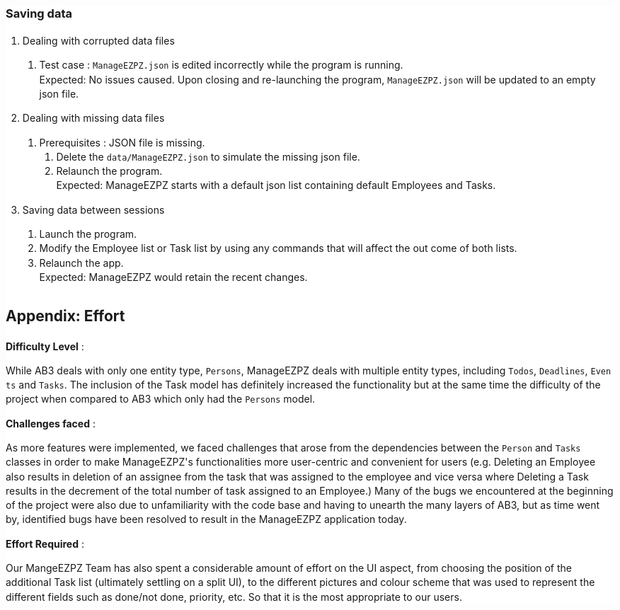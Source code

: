 ### Saving data

1. Dealing with corrupted data files

    1. Test case : `ManageEZPZ.json` is edited incorrectly while the program is running. <br>
       Expected: No issues caused. Upon closing and re-launching the program, `ManageEZPZ.json` will be updated to an empty json file.


2. Dealing with missing data files
   1. Prerequisites : JSON file is missing.
       1. Delete the `data/ManageEZPZ.json` to simulate the missing json file.
       2. Relaunch the program. <br>
       Expected: ManageEZPZ starts with a default json list containing default Employees and Tasks.


3. Saving data between sessions
   1. Launch the program.
   2. Modify the Employee list or Task list by using any commands that will affect the out come of both lists.
   3. Relaunch the app. <br>
      Expected: ManageEZPZ would retain the recent changes.

## **Appendix: Effort**

**Difficulty Level** :

While AB3 deals with only one entity type, `Persons`, ManageEZPZ deals with multiple entity types, including `Todos`, `Deadlines`, `Events` and `Tasks`.
The inclusion of the Task model has definitely increased the functionality but at the same time the difficulty of the project when compared to AB3 which 
only had the `Persons` model.

**Challenges faced** :

As more features were implemented, we faced challenges that arose from the dependencies between the `Person` and `Tasks` classes in order to make ManageEZPZ's functionalities more user-centric and convenient for users (e.g. Deleting an Employee also results in deletion of an assignee from the task that was assigned to the employee and vice versa where Deleting a Task results in the decrement of the total number of task assigned to an Employee.)
Many of the bugs we encountered at the beginning of the project were also due to unfamiliarity with the code base and having to unearth the many layers of AB3, but as time went by, identified bugs have been resolved to result in the ManageEZPZ application today.


**Effort Required** :

Our MangeEZPZ Team has also spent a considerable amount of effort on the UI aspect, from choosing the position of the additional Task list (ultimately settling on a split UI), to the different pictures and colour scheme that was used to represent the different fields such as done/not done, priority, etc. So that it is the most appropriate to our users. 
